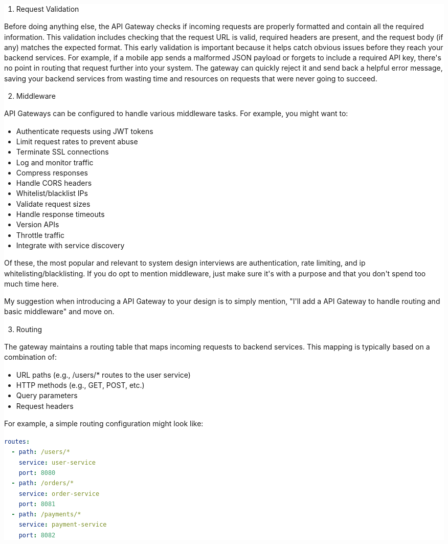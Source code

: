 1. Request Validation

Before doing anything else, the API Gateway checks if incoming requests are properly formatted and contain all the required information. This validation includes checking that the request URL is valid, required headers are present, and the request body (if any) matches the expected format.
This early validation is important because it helps catch obvious issues before they reach your backend services. For example, if a mobile app sends a malformed JSON payload or forgets to include a required API key, there's no point in routing that request further into your system. The gateway can quickly reject it and send back a helpful error message, saving your backend services from wasting time and resources on requests that were never going to succeed.

2. Middleware

API Gateways can be configured to handle various middleware tasks. For example, you might want to:

- Authenticate requests using JWT tokens
- Limit request rates to prevent abuse
- Terminate SSL connections
- Log and monitor traffic
- Compress responses
- Handle CORS headers
- Whitelist/blacklist IPs
- Validate request sizes
- Handle response timeouts
- Version APIs
- Throttle traffic
- Integrate with service discovery

Of these, the most popular and relevant to system design interviews are authentication, rate limiting, and ip whitelisting/blacklisting. If you do opt to mention middleware, just make sure it's with a purpose and that you don't spend too much time here.

My suggestion when introducing a API Gateway to your design is to simply mention, "I'll add a API Gateway to handle routing and basic middleware" and move on.

3. Routing

The gateway maintains a routing table that maps incoming requests to backend services. This mapping is typically based on a combination of:

- URL paths (e.g., /users/* routes to the user service)
- HTTP methods (e.g., GET, POST, etc.)
- Query parameters
- Request headers

For example, a simple routing configuration might look like:

```yml
routes:
  - path: /users/*
    service: user-service
    port: 8080
  - path: /orders/*
    service: order-service
    port: 8081
  - path: /payments/*
    service: payment-service
    port: 8082
```
